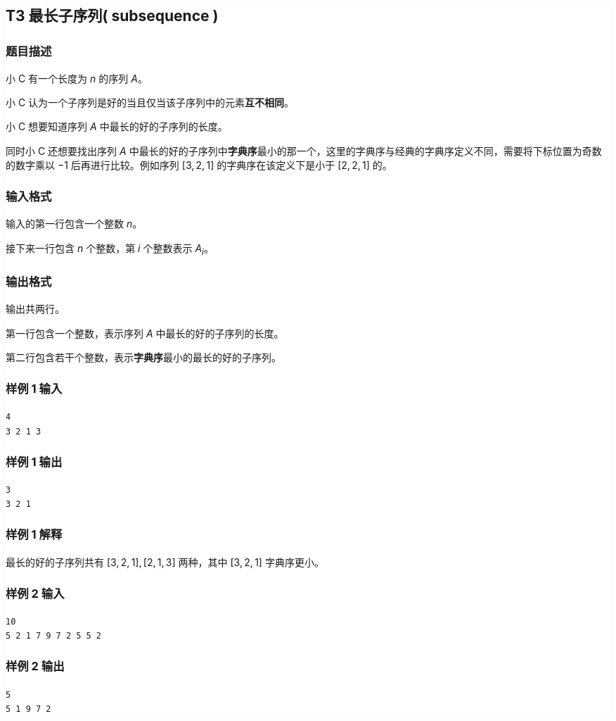## T3 最长子序列( subsequence )

### 题目描述

小 C 有一个长度为 $n$ 的序列 $A$。

小 C 认为一个子序列是好的当且仅当该子序列中的元素**互不相同**。

小 C 想要知道序列 $A$ 中最长的好的子序列的长度。

同时小 C 还想要找出序列 $A$ 中最长的好的子序列中**字典序**最小的那一个，这里的字典序与经典的字典序定义不同，需要将下标位置为奇数的数字乘以 $-1$ 后再进行比较。例如序列 $[3,2,1]$ 的字典序在该定义下是小于 $[2,2,1]$ 的。

### 输入格式

输入的第一行包含一个整数 $n$。

接下来一行包含 $n$ 个整数，第 $i$ 个整数表示 $A_i$。

### 输出格式

输出共两行。

第一行包含一个整数，表示序列 $A$ 中最长的好的子序列的长度。

第二行包含若干个整数，表示**字典序**最小的最长的好的子序列。

### 样例 1 输入

```
4
3 2 1 3
```

### 样例 1 输出

```
3
3 2 1
```

### 样例 1 解释

最长的好的子序列共有 $[3,2,1],[2,1,3]$ 两种，其中 $[3,2,1]$ 字典序更小。

### 样例 2 输入

```
10
5 2 1 7 9 7 2 5 5 2
```

### 样例 2 输出

```
5
5 1 9 7 2
```
